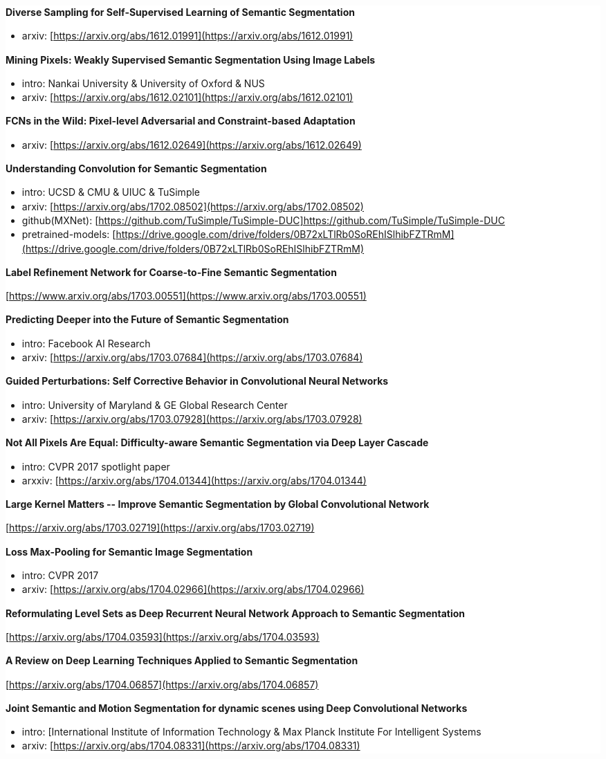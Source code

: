 **Diverse Sampling for Self-Supervised Learning of Semantic Segmentation**

- arxiv: [https://arxiv.org/abs/1612.01991](https://arxiv.org/abs/1612.01991)

**Mining Pixels: Weakly Supervised Semantic Segmentation Using Image Labels**

- intro: Nankai University & University of Oxford & NUS
- arxiv: [https://arxiv.org/abs/1612.02101](https://arxiv.org/abs/1612.02101)

**FCNs in the Wild: Pixel-level Adversarial and Constraint-based Adaptation**

- arxiv: [https://arxiv.org/abs/1612.02649](https://arxiv.org/abs/1612.02649)

**Understanding Convolution for Semantic Segmentation**

- intro: UCSD & CMU & UIUC & TuSimple
- arxiv: [https://arxiv.org/abs/1702.08502](https://arxiv.org/abs/1702.08502)
- github(MXNet): [https://github.com/TuSimple/TuSimple-DUC]https://github.com/TuSimple/TuSimple-DUC
- pretrained-models: [https://drive.google.com/drive/folders/0B72xLTlRb0SoREhISlhibFZTRmM](https://drive.google.com/drive/folders/0B72xLTlRb0SoREhISlhibFZTRmM)

**Label Refinement Network for Coarse-to-Fine Semantic Segmentation**

[https://www.arxiv.org/abs/1703.00551](https://www.arxiv.org/abs/1703.00551)

**Predicting Deeper into the Future of Semantic Segmentation**

- intro: Facebook AI Research
- arxiv: [https://arxiv.org/abs/1703.07684](https://arxiv.org/abs/1703.07684)

**Guided Perturbations: Self Corrective Behavior in Convolutional Neural Networks**

- intro: University of Maryland & GE Global Research Center
- arxiv: [https://arxiv.org/abs/1703.07928](https://arxiv.org/abs/1703.07928)

**Not All Pixels Are Equal: Difficulty-aware Semantic Segmentation via Deep Layer Cascade**

- intro: CVPR 2017 spotlight paper
- arxxiv: [https://arxiv.org/abs/1704.01344](https://arxiv.org/abs/1704.01344)

**Large Kernel Matters -- Improve Semantic Segmentation by Global Convolutional Network**

[https://arxiv.org/abs/1703.02719](https://arxiv.org/abs/1703.02719)

**Loss Max-Pooling for Semantic Image Segmentation**

- intro: CVPR 2017
- arxiv: [https://arxiv.org/abs/1704.02966](https://arxiv.org/abs/1704.02966)

**Reformulating Level Sets as Deep Recurrent Neural Network Approach to Semantic Segmentation**

[https://arxiv.org/abs/1704.03593](https://arxiv.org/abs/1704.03593)

**A Review on Deep Learning Techniques Applied to Semantic Segmentation**

[https://arxiv.org/abs/1704.06857](https://arxiv.org/abs/1704.06857)

**Joint Semantic and Motion Segmentation for dynamic scenes using Deep Convolutional Networks**

- intro: [International Institute of Information Technology & Max Planck Institute For Intelligent Systems
- arxiv: [https://arxiv.org/abs/1704.08331](https://arxiv.org/abs/1704.08331)
